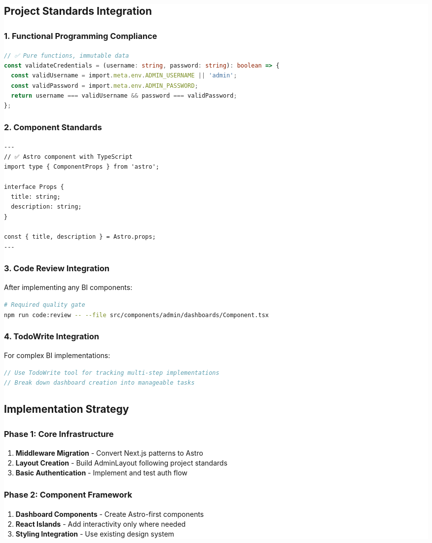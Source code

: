 ## Project Standards Integration

### 1. **Functional Programming Compliance**
```typescript
// ✅ Pure functions, immutable data
const validateCredentials = (username: string, password: string): boolean => {
  const validUsername = import.meta.env.ADMIN_USERNAME || 'admin';
  const validPassword = import.meta.env.ADMIN_PASSWORD;
  return username === validUsername && password === validPassword;
};
```

### 2. **Component Standards**
```astro
---
// ✅ Astro component with TypeScript
import type { ComponentProps } from 'astro';

interface Props {
  title: string;
  description: string;
}

const { title, description } = Astro.props;
---
```

### 3. **Code Review Integration**
After implementing any BI components:
```bash
# Required quality gate
npm run code:review -- --file src/components/admin/dashboards/Component.tsx
```

### 4. **TodoWrite Integration**
For complex BI implementations:
```typescript
// Use TodoWrite tool for tracking multi-step implementations
// Break down dashboard creation into manageable tasks
```

## Implementation Strategy

### Phase 1: Core Infrastructure
1. **Middleware Migration** - Convert Next.js patterns to Astro
2. **Layout Creation** - Build AdminLayout following project standards
3. **Basic Authentication** - Implement and test auth flow

### Phase 2: Component Framework
1. **Dashboard Components** - Create Astro-first components
2. **React Islands** - Add interactivity only where needed
3. **Styling Integration** - Use existing design system
